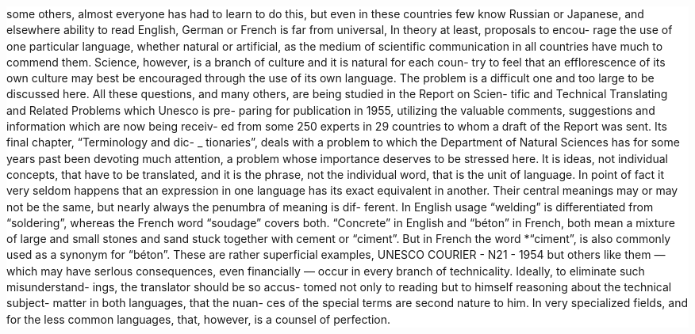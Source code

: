 some others, almost everyone has had to 
learn to do this, but even in these 
countries few know Russian or Japanese, 
and elsewhere ability to read English, 
German or French is far from universal, 
In theory at least, proposals to encou- 
rage the use of one particular language, 
whether natural or artificial, as the 
medium of scientific communication in 
all countries have much to commend 
them. Science, however, is a branch of 
culture and it is natural for each coun- 
try to feel that an efflorescence of its 
own culture may best be encouraged 
through the use of its own language. 
The problem is a difficult one and too 
large to be discussed here. 
All these questions, and many others, 
are being studied in the Report on Scien- 
tific and Technical Translating and 
Related Problems which Unesco is pre- 
paring for publication in 1955, utilizing 
the valuable comments, suggestions and 
information which are now being receiv- 
ed from some 250 experts in 29 countries 
to whom a draft of the Report was sent. 
Its final chapter, “Terminology and dic- 
_ tionaries”, deals with a problem to which 
the Department of Natural Sciences has 
for some years past been devoting much 
attention, a problem whose importance 
deserves to be stressed here. 
It is ideas, not individual concepts, 
that have to be translated, and it is the 
phrase, not the individual word, that is 
the unit of language. In point of fact it 
very seldom happens that an expression 
in one language has its exact equivalent 
in another. Their central meanings may 
or may not be the same, but nearly 
always the penumbra of meaning is dif- 
ferent. In English usage “welding” is 
differentiated from “soldering”, whereas 
the French word “soudage” covers both. 
“Concrete” in English and “béton” in 
French, both mean a mixture of large 
and small stones and sand stuck together 
with cement or “ciment”. But in French 
the word *“ciment”, is also commonly 
used as a synonym for “béton”. 
These are rather superficial examples, 
UNESCO COURIER - N21 - 1954 
but others like them — which may have 
serlous consequences, even financially — 
occur in every branch of technicality. 
Ideally, to eliminate such misunderstand- 
ings, the translator should be so accus- 
tomed not only to reading but to himself 
reasoning about the technical subject- 
matter in both languages, that the nuan- 
ces of the special terms are second 
nature to him. In very specialized fields, 
and for the less common languages, that, 
however, is a counsel of perfection. 